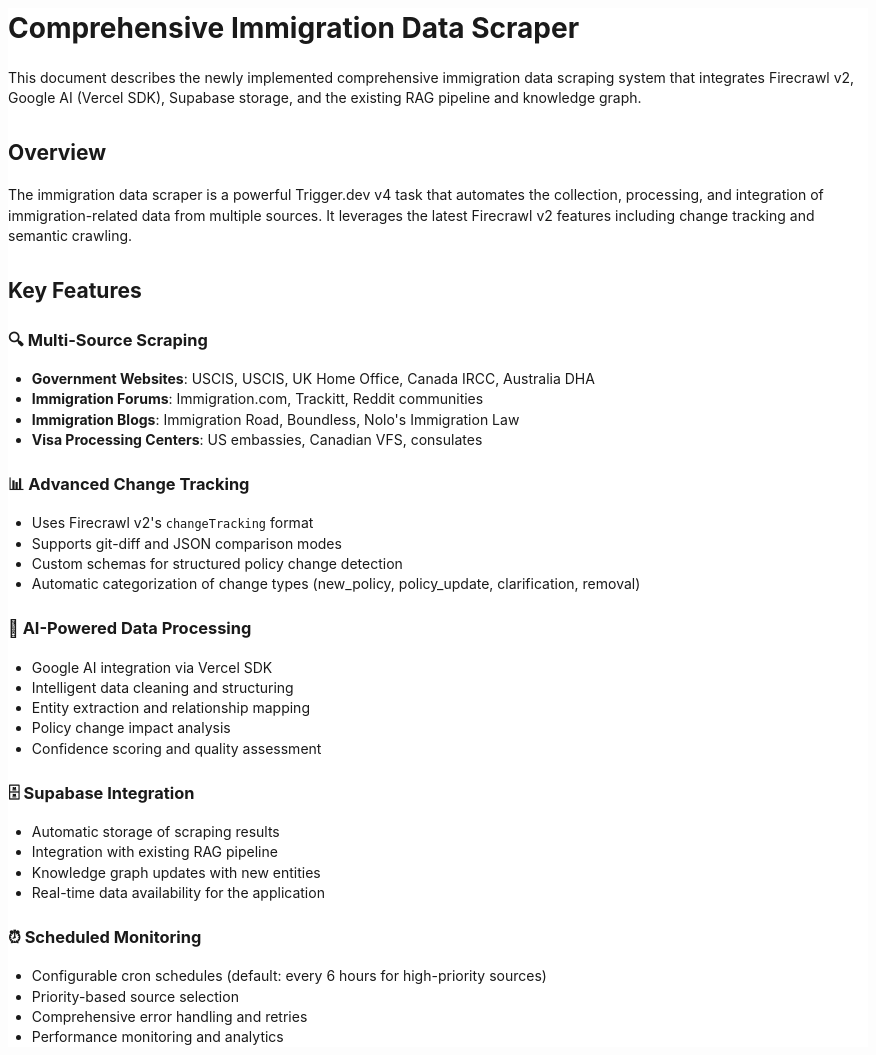 # Comprehensive Immigration Data Scraper

This document describes the newly implemented comprehensive immigration data scraping system that integrates Firecrawl v2, Google AI (Vercel SDK), Supabase storage, and the existing RAG pipeline and knowledge graph.

## Overview

The immigration data scraper is a powerful Trigger.dev v4 task that automates the collection, processing, and integration of immigration-related data from multiple sources. It leverages the latest Firecrawl v2 features including change tracking and semantic crawling.

## Key Features

### 🔍 **Multi-Source Scraping**

- **Government Websites**: USCIS, USCIS, UK Home Office, Canada IRCC, Australia DHA
- **Immigration Forums**: Immigration.com, Trackitt, Reddit communities
- **Immigration Blogs**: Immigration Road, Boundless, Nolo's Immigration Law
- **Visa Processing Centers**: US embassies, Canadian VFS, consulates

### 📊 **Advanced Change Tracking**

- Uses Firecrawl v2's `changeTracking` format
- Supports git-diff and JSON comparison modes
- Custom schemas for structured policy change detection
- Automatic categorization of change types (new_policy, policy_update, clarification, removal)

### 🤖 **AI-Powered Data Processing**

- Google AI integration via Vercel SDK
- Intelligent data cleaning and structuring
- Entity extraction and relationship mapping
- Policy change impact analysis
- Confidence scoring and quality assessment

### 🗄️ **Supabase Integration**

- Automatic storage of scraping results
- Integration with existing RAG pipeline
- Knowledge graph updates with new entities
- Real-time data availability for the application

### ⏰ **Scheduled Monitoring**

- Configurable cron schedules (default: every 6 hours for high-priority sources)
- Priority-based source selection
- Comprehensive error handling and retries
- Performance monitoring and analytics
